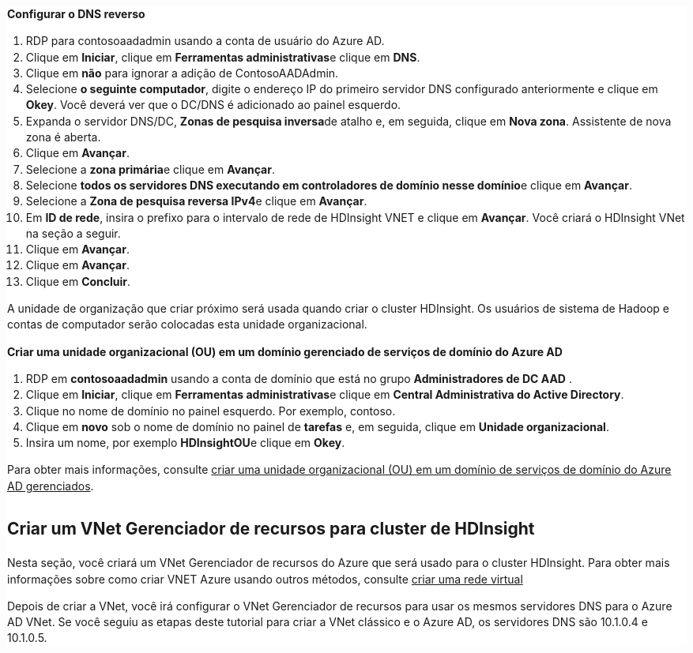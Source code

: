 
**Configurar o DNS reverso**

1. RDP para contosoaadadmin usando a conta de usuário do Azure AD.
2. Clique em **Iniciar**, clique em **Ferramentas administrativas**e clique em **DNS**. 
3. Clique em **não** para ignorar a adição de ContosoAADAdmin.
4. Selecione **o seguinte computador**, digite o endereço IP do primeiro servidor DNS configurado anteriormente e clique em **Okey**.  Você deverá ver que o DC/DNS é adicionado ao painel esquerdo.
3. Expanda o servidor DNS/DC, **Zonas de pesquisa inversa**de atalho e, em seguida, clique em **Nova zona**. Assistente de nova zona é aberta.
4. Clique em **Avançar**.
5. Selecione a **zona primária**e clique em **Avançar**.
6. Selecione **todos os servidores DNS executando em controladores de domínio nesse domínio**e clique em **Avançar**.
6. Selecione a **Zona de pesquisa reversa IPv4**e clique em **Avançar**.
7. Em **ID de rede**, insira o prefixo para o intervalo de rede de HDInsight VNET e clique em **Avançar**. Você criará o HDInsight VNet na seção a seguir.
8. Clique em **Avançar**.
9. Clique em **Avançar**.
10. Clique em **Concluir**.



A unidade de organização que criar próximo será usada quando criar o cluster HDInsight. Os usuários de sistema de Hadoop e contas de computador serão colocadas esta unidade organizacional.

**Criar uma unidade organizacional (OU) em um domínio gerenciado de serviços de domínio do Azure AD**

1. RDP em **contosoaadadmin** usando a conta de domínio que está no grupo **Administradores de DC AAD** .
2. Clique em **Iniciar**, clique em **Ferramentas administrativas**e clique em **Central Administrativa do Active Directory**.
5. Clique no nome de domínio no painel esquerdo. Por exemplo, contoso.
6. Clique em **novo** sob o nome de domínio no painel de **tarefas** e, em seguida, clique em **Unidade organizacional**.
7. Insira um nome, por exemplo **HDInsightOU**e clique em **Okey**. 


Para obter mais informações, consulte [criar uma unidade organizacional (OU) em um domínio de serviços de domínio do Azure AD gerenciados](../active-directory-domain-services/active-directory-ds-admin-guide-create-ou.md).


## <a name="create-a-resource-manager-vnet-for-hdinsight-cluster"></a>Criar um VNet Gerenciador de recursos para cluster de HDInsight

Nesta seção, você criará um VNet Gerenciador de recursos do Azure que será usado para o cluster HDInsight. Para obter mais informações sobre como criar VNET Azure usando outros métodos, consulte [criar uma rede virtual](../virtual-network/virtual-networks-create-vnet-arm-pportal.md)

Depois de criar a VNet, você irá configurar o VNet Gerenciador de recursos para usar os mesmos servidores DNS para o Azure AD VNet. Se você seguiu as etapas deste tutorial para criar a VNet clássico e o Azure AD, os servidores DNS são 10.1.0.4 e 10.1.0.5.
